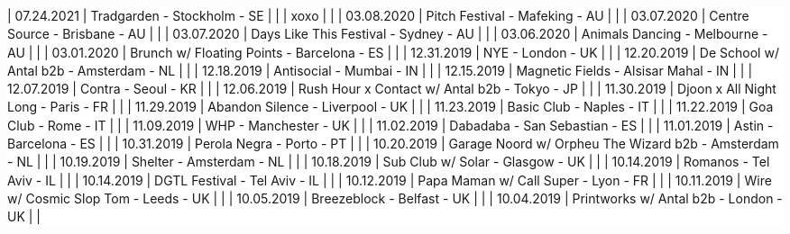 | 07.24.2021 | Tradgarden - Stockholm - SE
|     |
| xoxo                                                                                                                                                                                                                                                                                               |     |
| 03.08.2020 | Pitch Festival - Mafeking - AU                                                                                                                                                   |     |
| 03.07.2020 | Centre Source - Brisbane - AU                                                                                                                                                   |     |
| 03.07.2020 | Days Like This Festival - Sydney - AU                                                                                                                                                   |     |
| 03.06.2020 | Animals Dancing - Melbourne - AU                                                                                                                                                  |     |
| 03.01.2020 | Brunch w/ Floating Points - Barcelona - ES                                                                                                                                                   |     |
| 12.31.2019 | NYE - London - UK                                                                                                                                                   |     |
| 12.20.2019 | De School w/ Antal b2b - Amsterdam - NL                                                                                                                                                   |     |
| 12.18.2019 | Antisocial - Mumbai - IN                                                                                                                                                   |     |
| 12.15.2019 | Magnetic Fields - Alsisar Mahal - IN                                                                                                                                                   |     |
| 12.07.2019 | Contra - Seoul - KR                                                                                                                                                   |     |
| 12.06.2019 | Rush Hour x Contact w/ Antal b2b - Tokyo - JP                                                                                                                                                   |     |
| 11.30.2019 | Djoon x All Night Long - Paris - FR                                                                                                                                                   |     |
| 11.29.2019 | Abandon Silence - Liverpool - UK                                                                                                                                                   |     |
| 11.23.2019 | Basic Club - Naples - IT                                                                                                                                                   |     |
| 11.22.2019 | Goa Club - Rome - IT                                                                                                                                                   |     |
| 11.09.2019 | WHP - Manchester - UK                                                                                                                                                   |     |
| 11.02.2019 | Dabadaba - San Sebastian - ES                                                                                                                                                   |     |
| 11.01.2019 | Astin - Barcelona - ES                                                                                                                                                   |     |
| 10.31.2019 | Perola Negra - Porto - PT                                                                                                                                                   |     |
| 10.20.2019 | Garage Noord w/ Orpheu The Wizard b2b - Amsterdam - NL                                                                                                                                                   |     |
| 10.19.2019 | Shelter - Amsterdam - NL                                                                                                                                                   |     |
| 10.18.2019 | Sub Club w/ Solar - Glasgow - UK                                                                                                                                                   |     |
| 10.14.2019 | Romanos - Tel Aviv - IL                                                                                                                                                   |     |
| 10.14.2019 | DGTL Festival - Tel Aviv - IL                                                                                                                                                   |     |
| 10.12.2019 | Papa Maman w/ Call Super - Lyon - FR                                                                                                                                                   |     |
| 10.11.2019 | Wire w/ Cosmic Slop Tom - Leeds - UK                                                                                                                                                   |     |
| 10.05.2019 | Breezeblock - Belfast - UK                                                                                                                                                   |     |
| 10.04.2019 | Printworks w/ Antal b2b - London - UK                                                                                                                                                   |     |